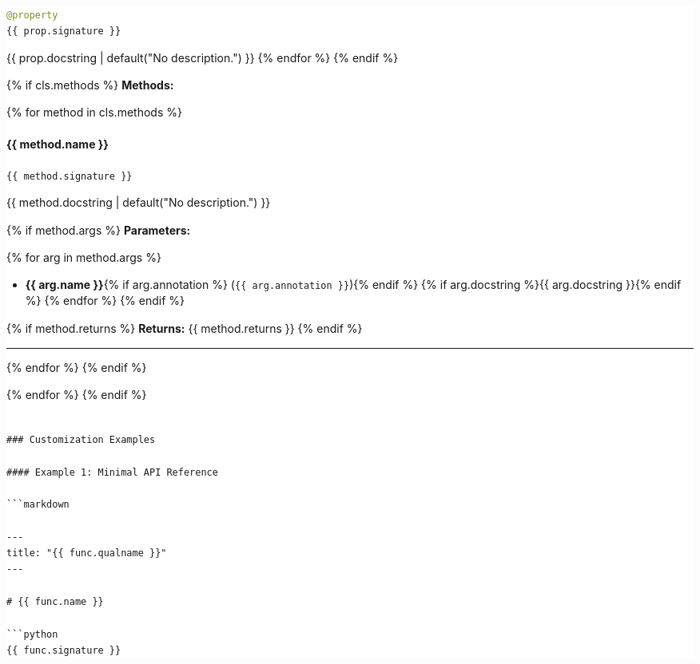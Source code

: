 ```python
@property
{{ prop.signature }}
```

{{ prop.docstring | default("No description.") }}
{% endfor %}
{% endif %}

{% if cls.methods %}
**Methods:**

{% for method in cls.methods %}
#### {{ method.name }}

```python
{{ method.signature }}
```

{{ method.docstring | default("No description.") }}

{% if method.args %}
**Parameters:**

{% for arg in method.args %}
- **{{ arg.name }}**{% if arg.annotation %} (`{{ arg.annotation }}`){% endif %}
  {% if arg.docstring %}{{ arg.docstring }}{% endif %}
{% endfor %}
{% endif %}

{% if method.returns %}
**Returns:** {{ method.returns }}
{% endif %}

---
{% endfor %}
{% endif %}

{% endfor %}
{% endif %}
```

### Customization Examples

#### Example 1: Minimal API Reference

```markdown

---
title: "{{ func.qualname }}"
---

# {{ func.name }}

```python
{{ func.signature }}
```
